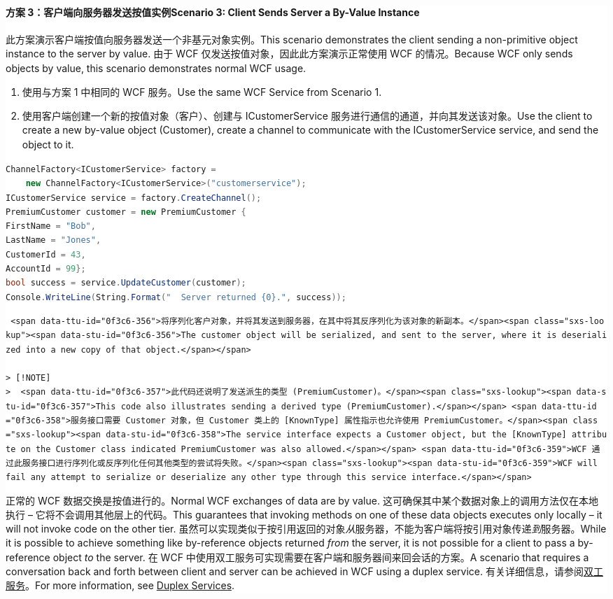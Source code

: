 #### <a name="scenario-3-client-sends-server-a-by-value-instance"></a><span data-ttu-id="0f3c6-351">方案 3：客户端向服务器发送按值实例</span><span class="sxs-lookup"><span data-stu-id="0f3c6-351">Scenario 3: Client Sends Server a By-Value Instance</span></span>  
 <span data-ttu-id="0f3c6-352">此方案演示客户端按值向服务器发送一个非基元对象实例。</span><span class="sxs-lookup"><span data-stu-id="0f3c6-352">This scenario demonstrates the client sending a non-primitive object instance to the server by value.</span></span> <span data-ttu-id="0f3c6-353">由于 WCF 仅发送按值对象，因此此方案演示正常使用 WCF 的情况。</span><span class="sxs-lookup"><span data-stu-id="0f3c6-353">Because WCF only sends objects by value, this scenario demonstrates normal WCF usage.</span></span>  
  
1.  <span data-ttu-id="0f3c6-354">使用与方案 1 中相同的 WCF 服务。</span><span class="sxs-lookup"><span data-stu-id="0f3c6-354">Use the same WCF Service from Scenario 1.</span></span>  
  
2.  <span data-ttu-id="0f3c6-355">使用客户端创建一个新的按值对象（客户）、创建与 ICustomerService 服务进行通信的通道，并向其发送该对象。</span><span class="sxs-lookup"><span data-stu-id="0f3c6-355">Use the client to create a new by-value object (Customer), create a channel to communicate with the ICustomerService service, and send the object to it.</span></span>  
  
   ```csharp
   ChannelFactory<ICustomerService> factory =  
       new ChannelFactory<ICustomerService>("customerservice");  
   ICustomerService service = factory.CreateChannel();  
   PremiumCustomer customer = new PremiumCustomer {   
   FirstName = "Bob",   
   LastName = "Jones",   
   CustomerId = 43,   
   AccountId = 99};  
   bool success = service.UpdateCustomer(customer);  
   Console.WriteLine(String.Format("  Server returned {0}.", success));  
   ```  
  
     <span data-ttu-id="0f3c6-356">将序列化客户对象，并将其发送到服务器，在其中将其反序列化为该对象的新副本。</span><span class="sxs-lookup"><span data-stu-id="0f3c6-356">The customer object will be serialized, and sent to the server, where it is deserialized into a new copy of that object.</span></span>  
  
    > [!NOTE]
    >  <span data-ttu-id="0f3c6-357">此代码还说明了发送派生的类型 (PremiumCustomer)。</span><span class="sxs-lookup"><span data-stu-id="0f3c6-357">This code also illustrates sending a derived type (PremiumCustomer).</span></span> <span data-ttu-id="0f3c6-358">服务接口需要 Customer 对象，但 Customer 类上的 [KnownType] 属性指示也允许使用 PremiumCustomer。</span><span class="sxs-lookup"><span data-stu-id="0f3c6-358">The service interface expects a Customer object, but the [KnownType] attribute on the Customer class indicated PremiumCustomer was also allowed.</span></span> <span data-ttu-id="0f3c6-359">WCF 通过此服务接口进行序列化或反序列化任何其他类型的尝试将失败。</span><span class="sxs-lookup"><span data-stu-id="0f3c6-359">WCF will fail any attempt to serialize or deserialize any other type through this service interface.</span></span>  
  
 <span data-ttu-id="0f3c6-360">正常的 WCF 数据交换是按值进行的。</span><span class="sxs-lookup"><span data-stu-id="0f3c6-360">Normal WCF exchanges of data are by value.</span></span> <span data-ttu-id="0f3c6-361">这可确保其中某个数据对象上的调用方法仅在本地执行 – 它将不会调用其他层上的代码。</span><span class="sxs-lookup"><span data-stu-id="0f3c6-361">This guarantees that invoking methods on one of these data objects executes only locally – it will not invoke code on the other tier.</span></span> <span data-ttu-id="0f3c6-362">虽然可以实现类似于按引用返回的对象*从*服务器，不能为客户端将按引用对象传递*到*服务器。</span><span class="sxs-lookup"><span data-stu-id="0f3c6-362">While it is possible to achieve something like by-reference objects returned *from* the server, it is not possible for a client to pass a by-reference object *to* the server.</span></span> <span data-ttu-id="0f3c6-363">在 WCF 中使用双工服务可实现需要在客户端和服务器间来回会话的方案。</span><span class="sxs-lookup"><span data-stu-id="0f3c6-363">A scenario that requires a conversation back and forth between client and server can be achieved in WCF using a duplex service.</span></span> <span data-ttu-id="0f3c6-364">有关详细信息，请参阅[双工服务](./feature-details/duplex-services.md)。</span><span class="sxs-lookup"><span data-stu-id="0f3c6-364">For more information, see [Duplex Services](./feature-details/duplex-services.md).</span></span>  
  